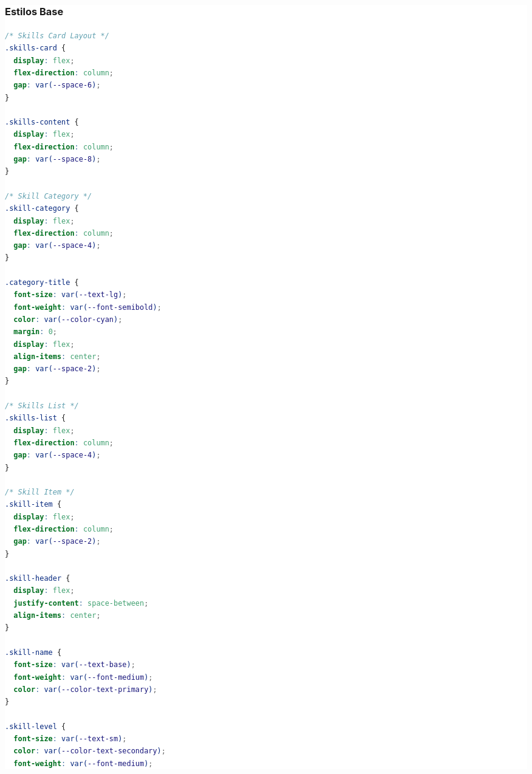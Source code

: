 ### Estilos Base

```css
/* Skills Card Layout */
.skills-card {
  display: flex;
  flex-direction: column;
  gap: var(--space-6);
}

.skills-content {
  display: flex;
  flex-direction: column;
  gap: var(--space-8);
}

/* Skill Category */
.skill-category {
  display: flex;
  flex-direction: column;
  gap: var(--space-4);
}

.category-title {
  font-size: var(--text-lg);
  font-weight: var(--font-semibold);
  color: var(--color-cyan);
  margin: 0;
  display: flex;
  align-items: center;
  gap: var(--space-2);
}

/* Skills List */
.skills-list {
  display: flex;
  flex-direction: column;
  gap: var(--space-4);
}

/* Skill Item */
.skill-item {
  display: flex;
  flex-direction: column;
  gap: var(--space-2);
}

.skill-header {
  display: flex;
  justify-content: space-between;
  align-items: center;
}

.skill-name {
  font-size: var(--text-base);
  font-weight: var(--font-medium);
  color: var(--color-text-primary);
}

.skill-level {
  font-size: var(--text-sm);
  color: var(--color-text-secondary);
  font-weight: var(--font-medium);
```